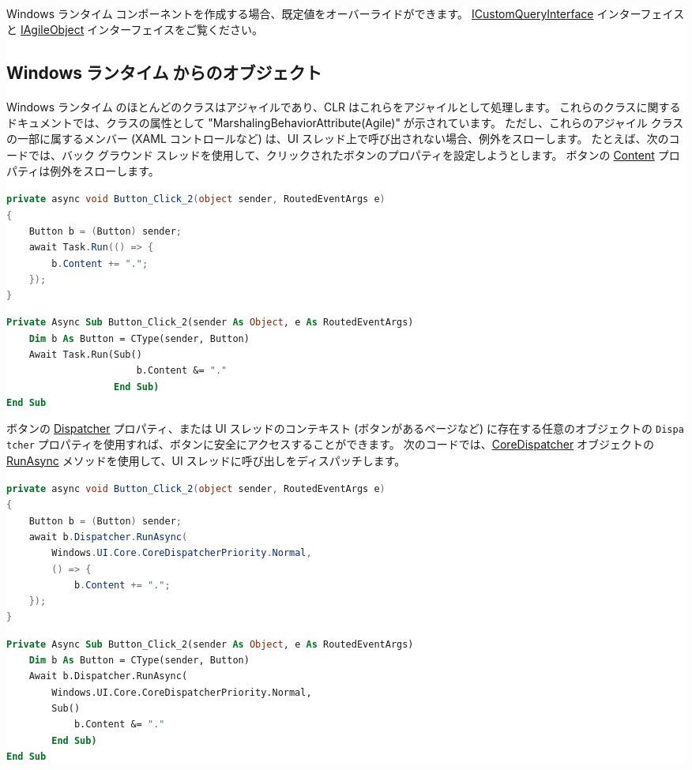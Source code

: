 Windows ランタイム コンポーネントを作成する場合、既定値をオーバーライドができます。 [ICustomQueryInterface](/dotnet/api/system.runtime.interopservices.icustomqueryinterface) インターフェイスと [IAgileObject](http://msdn.microsoft.com/library/Hh802476.aspx) インターフェイスをご覧ください。

## <a name="objects-from-the-windows-runtime"></a>Windows ランタイム からのオブジェクト
Windows ランタイム のほとんどのクラスはアジャイルであり、CLR はこれらをアジャイルとして処理します。 これらのクラスに関するドキュメントでは、クラスの属性として "MarshalingBehaviorAttribute(Agile)" が示されています。 ただし、これらのアジャイル クラスの一部に属するメンバー (XAML コントロールなど) は、UI スレッド上で呼び出されない場合、例外をスローします。 たとえば、次のコードでは、バック グラウンド スレッドを使用して、クリックされたボタンのプロパティを設定しようとします。 ボタンの [Content](http://go.microsoft.com/fwlink/p/?LinkId=256025) プロパティは例外をスローします。

```csharp
private async void Button_Click_2(object sender, RoutedEventArgs e)
{
    Button b = (Button) sender;
    await Task.Run(() => {
        b.Content += ".";
    });
}
```

```vb
Private Async Sub Button_Click_2(sender As Object, e As RoutedEventArgs)
    Dim b As Button = CType(sender, Button)
    Await Task.Run(Sub()
                       b.Content &= "."
                   End Sub)
End Sub
```

ボタンの [Dispatcher](http://go.microsoft.com/fwlink/p/?LinkId=256026) プロパティ、または UI スレッドのコンテキスト (ボタンがあるページなど) に存在する任意のオブジェクトの `Dispatcher` プロパティを使用すれば、ボタンに安全にアクセスすることができます。 次のコードでは、[CoreDispatcher](http://go.microsoft.com/fwlink/p/?LinkId=256029) オブジェクトの [RunAsync](http://go.microsoft.com/fwlink/p/?LinkId=256030) メソッドを使用して、UI スレッドに呼び出しをディスパッチします。

```csharp
private async void Button_Click_2(object sender, RoutedEventArgs e)
{
    Button b = (Button) sender;
    await b.Dispatcher.RunAsync(
        Windows.UI.Core.CoreDispatcherPriority.Normal,
        () => {
            b.Content += ".";
    });
}

```

```vb
Private Async Sub Button_Click_2(sender As Object, e As RoutedEventArgs)
    Dim b As Button = CType(sender, Button)
    Await b.Dispatcher.RunAsync(
        Windows.UI.Core.CoreDispatcherPriority.Normal,
        Sub()
            b.Content &= "."
        End Sub)
End Sub
```
